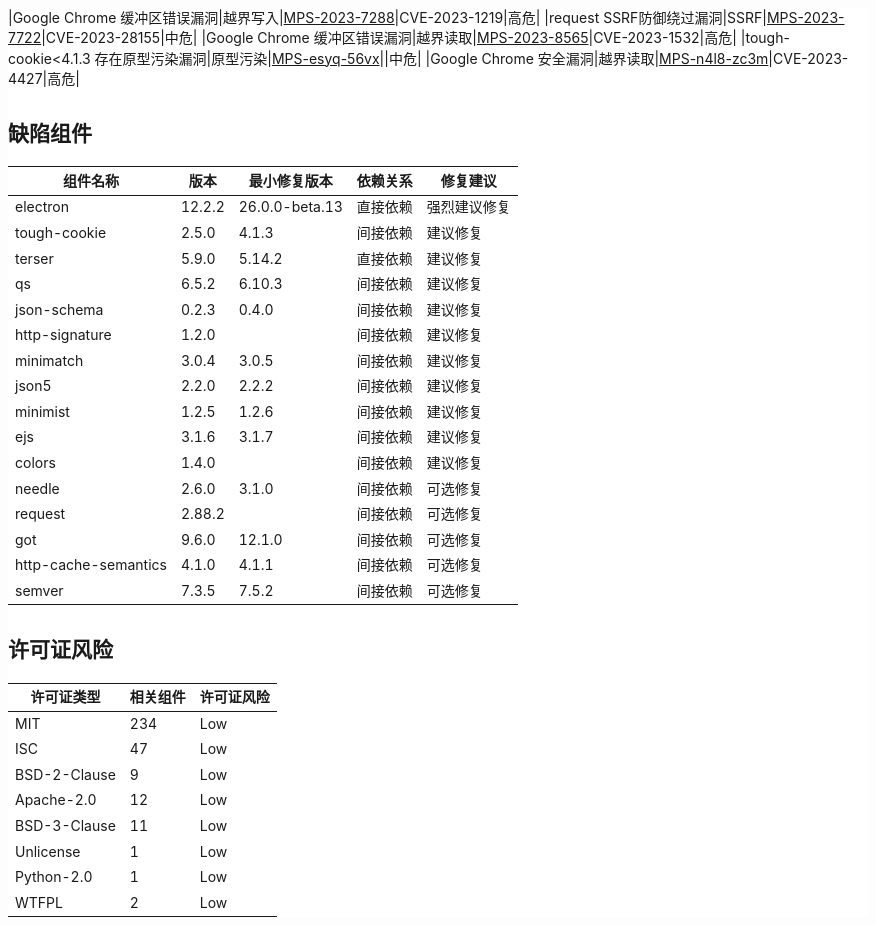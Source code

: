 |Google Chrome 缓冲区错误漏洞|越界写入|[MPS-2023-7288](https://www.oscs1024.com/hd/MPS-2023-7288)|CVE-2023-1219|高危|
|request SSRF防御绕过漏洞|SSRF|[MPS-2023-7722](https://www.oscs1024.com/hd/MPS-2023-7722)|CVE-2023-28155|中危|
|Google Chrome 缓冲区错误漏洞|越界读取|[MPS-2023-8565](https://www.oscs1024.com/hd/MPS-2023-8565)|CVE-2023-1532|高危|
|tough-cookie<4.1.3 存在原型污染漏洞|原型污染|[MPS-esyq-56vx](https://www.oscs1024.com/hd/MPS-esyq-56vx)||中危|
|Google Chrome 安全漏洞|越界读取|[MPS-n4l8-zc3m](https://www.oscs1024.com/hd/MPS-n4l8-zc3m)|CVE-2023-4427|高危|




## 缺陷组件

| 组件名称 | 版本 | 最小修复版本 | 依赖关系 | 修复建议 |
| -------- | ---- | ------------ | -------- | -------- |
|electron|12.2.2|26.0.0-beta.13|直接依赖|强烈建议修复|C:3|H:63|M:17|L:0|
|tough-cookie|2.5.0|4.1.3|间接依赖|建议修复|C:1|H:0|M:1|L:0|
|terser|5.9.0|5.14.2|直接依赖|建议修复|C:0|H:1|M:0|L:0|
|qs|6.5.2|6.10.3|间接依赖|建议修复|C:0|H:1|M:0|L:0|
|json-schema|0.2.3|0.4.0|间接依赖|建议修复|C:1|H:0|M:0|L:0|
|http-signature|1.2.0||间接依赖|建议修复|C:0|H:1|M:0|L:0|
|minimatch|3.0.4|3.0.5|间接依赖|建议修复|C:0|H:1|M:0|L:0|
|json5|2.2.0|2.2.2|间接依赖|建议修复|C:0|H:1|M:0|L:0|
|minimist|1.2.5|1.2.6|间接依赖|建议修复|C:1|H:0|M:0|L:0|
|ejs|3.1.6|3.1.7|间接依赖|建议修复|C:2|H:0|M:0|L:0|
|colors|1.4.0||间接依赖|建议修复|C:0|H:1|M:0|L:0|
|needle|2.6.0|3.1.0|间接依赖|可选修复|C:0|H:0|M:1|L:0|
|request|2.88.2||间接依赖|可选修复|C:0|H:0|M:1|L:0|
|got|9.6.0|12.1.0|间接依赖|可选修复|C:0|H:0|M:1|L:0|
|http-cache-semantics|4.1.0|4.1.1|间接依赖|可选修复|C:0|H:1|M:0|L:0|
|semver|7.3.5|7.5.2|间接依赖|可选修复|C:0|H:1|M:0|L:0|




## 许可证风险

| 许可证类型 | 相关组件 | 许可证风险 |
| ---------- | -------- | ---------- |
|MIT|234|Low|
|ISC|47|Low|
|BSD-2-Clause|9|Low|
|Apache-2.0|12|Low|
|BSD-3-Clause|11|Low|
|Unlicense|1|Low|
|Python-2.0|1|Low|
|WTFPL|2|Low|
